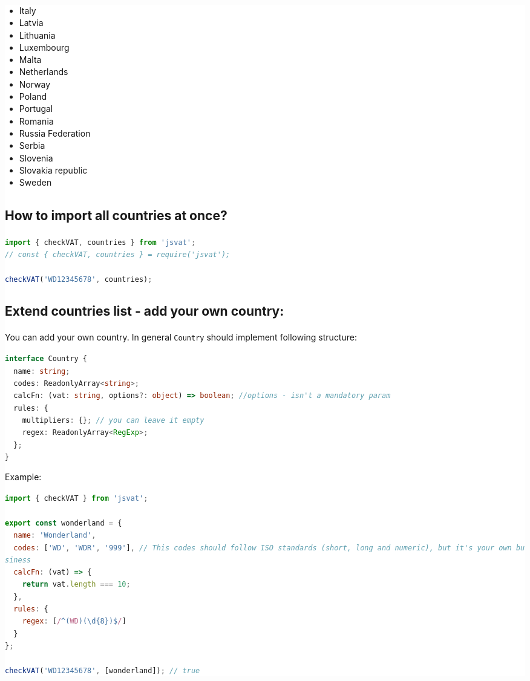 - Italy
- Latvia
- Lithuania
- Luxembourg
- Malta
- Netherlands
- Norway
- Poland
- Portugal
- Romania
- Russia Federation
- Serbia
- Slovenia
- Slovakia republic
- Sweden

## How to import all countries at once?

```javascript
import { checkVAT, countries } from 'jsvat';
// const { checkVAT, countries } = require('jsvat');

checkVAT('WD12345678', countries);
```

## Extend countries list - add your own country:

You can add your own country.
In general `Country` should implement following structure:

```typescript
interface Country {
  name: string;
  codes: ReadonlyArray<string>;
  calcFn: (vat: string, options?: object) => boolean; //options - isn't a mandatory param
  rules: {
    multipliers: {}; // you can leave it empty
    regex: ReadonlyArray<RegExp>;
  };
}
```

Example:

```javascript
import { checkVAT } from 'jsvat';

export const wonderland = {
  name: 'Wonderland',
  codes: ['WD', 'WDR', '999'], // This codes should follow ISO standards (short, long and numeric), but it's your own business
  calcFn: (vat) => {
    return vat.length === 10;
  },
  rules: {
    regex: [/^(WD)(\d{8})$/]
  }
};

checkVAT('WD12345678', [wonderland]); // true
```


[1]: https://en.wikipedia.org/wiki/VAT_identification_number
[2]: https://se-panfilov.github.io/jsvat